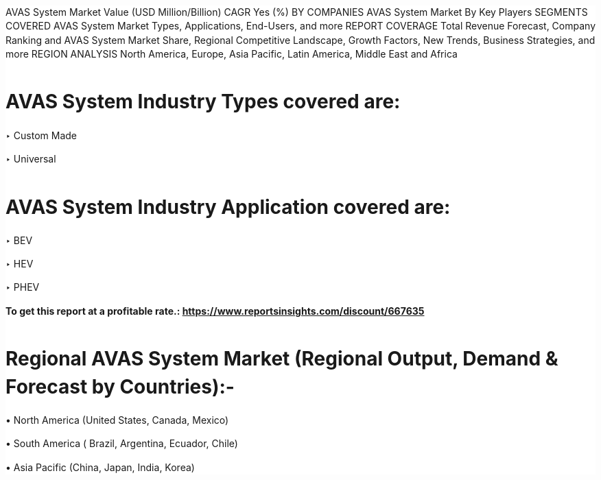 <td>AVAS System Market Value (USD Million/Billion)</td>
<tr>
<td>CAGR</td>
<td>Yes (%)</td>
</tr>
</tr>
<tr>
<td>BY COMPANIES</td>
<td>AVAS System Market By Key Players</td>
</tr>
<tr>
<td>SEGMENTS COVERED</td>
<td>AVAS System Market Types, Applications, End-Users, and more</td>
</tr>
<tr>
<td>REPORT COVERAGE</td>
<td>Total Revenue Forecast, Company Ranking and AVAS System Market Share, Regional Competitive Landscape, Growth Factors, New Trends, Business Strategies, and more</td>
</tr>
<tr>
<td>REGION ANALYSIS</td>
<td>North America, Europe, Asia Pacific, Latin America, Middle East and Africa</td>
</tr>
</table>

# <strong>AVAS System Industry Types covered are:</strong>

‣ Custom Made

‣ Universal

# <strong>AVAS System Industry Application covered are:</strong>

‣ BEV

‣ HEV

‣ PHEV

<strong>To get this report at a profitable rate.: <a href=https://www.reportsinsights.com/discount/667635>https://www.reportsinsights.com/discount/667635</a></strong></font>

# <strong>Regional AVAS System Market (Regional Output, Demand &amp; Forecast by Countries):-</strong>

• North America (United States, Canada, Mexico)

• South America ( Brazil, Argentina, Ecuador, Chile)

• Asia Pacific (China, Japan, India, Korea)
